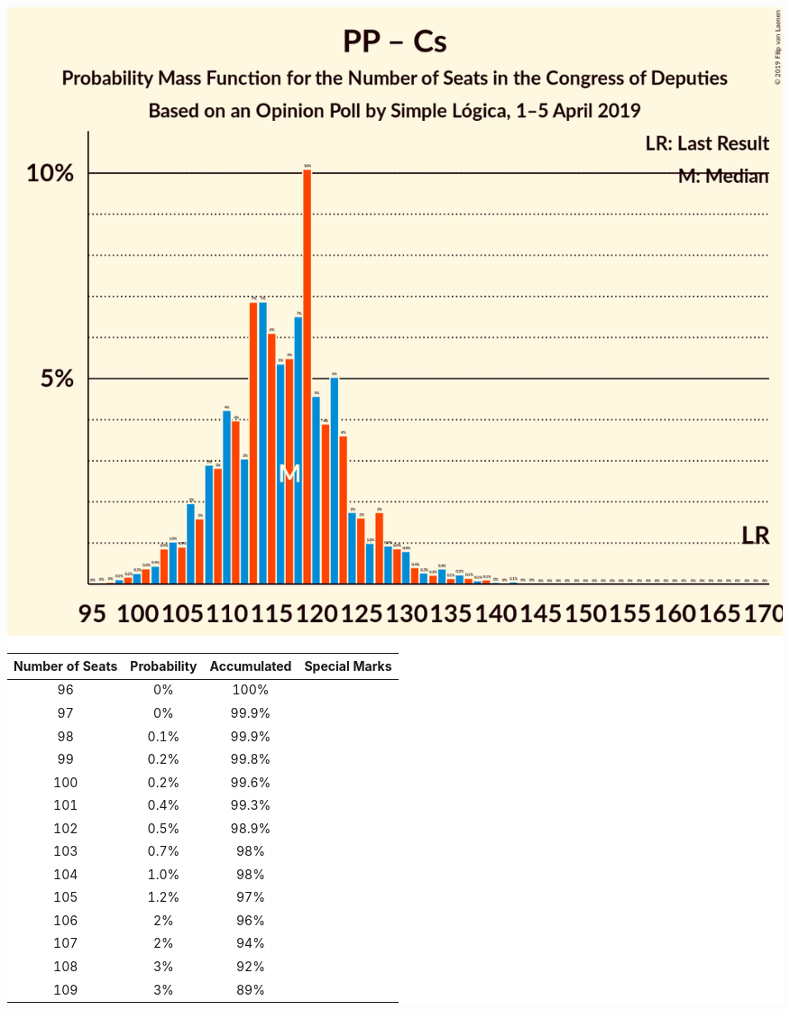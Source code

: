 ![Graph with seats probability mass function not yet produced](2019-04-05-SimpleLógica-coalitions-seats-pmf-pp–cs.png "Seats Probability Mass Function")

| Number of Seats | Probability | Accumulated | Special Marks |
|:---------------:|:-----------:|:-----------:|:-------------:|
| 96 | 0% | 100% |  |
| 97 | 0% | 99.9% |  |
| 98 | 0.1% | 99.9% |  |
| 99 | 0.2% | 99.8% |  |
| 100 | 0.2% | 99.6% |  |
| 101 | 0.4% | 99.3% |  |
| 102 | 0.5% | 98.9% |  |
| 103 | 0.7% | 98% |  |
| 104 | 1.0% | 98% |  |
| 105 | 1.2% | 97% |  |
| 106 | 2% | 96% |  |
| 107 | 2% | 94% |  |
| 108 | 3% | 92% |  |
| 109 | 3% | 89% |  |
